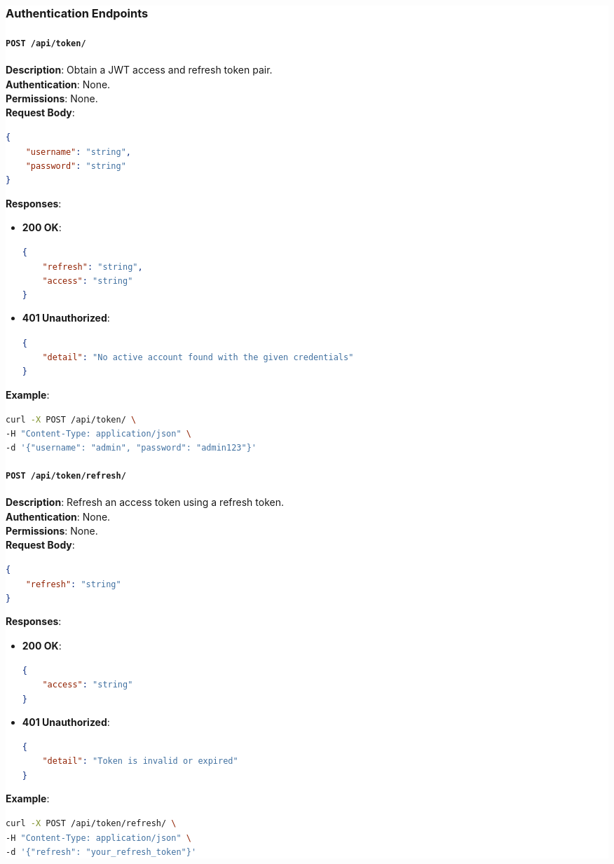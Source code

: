 ### Authentication Endpoints
#### `POST /api/token/`
**Description**: Obtain a JWT access and refresh token pair.  
**Authentication**: None.  
**Permissions**: None.  
**Request Body**:
```json
{
    "username": "string",
    "password": "string"
}
```
**Responses**:
- **200 OK**:
  ```json
  {
      "refresh": "string",
      "access": "string"
  }
  ```
- **401 Unauthorized**:
  ```json
  {
      "detail": "No active account found with the given credentials"
  }
  ```
**Example**:
```bash
curl -X POST /api/token/ \
-H "Content-Type: application/json" \
-d '{"username": "admin", "password": "admin123"}'
```

#### `POST /api/token/refresh/`
**Description**: Refresh an access token using a refresh token.  
**Authentication**: None.  
**Permissions**: None.  
**Request Body**:
```json
{
    "refresh": "string"
}
```
**Responses**:
- **200 OK**:
  ```json
  {
      "access": "string"
  }
  ```
- **401 Unauthorized**:
  ```json
  {
      "detail": "Token is invalid or expired"
  }
  ```
**Example**:
```bash
curl -X POST /api/token/refresh/ \
-H "Content-Type: application/json" \
-d '{"refresh": "your_refresh_token"}'
```
